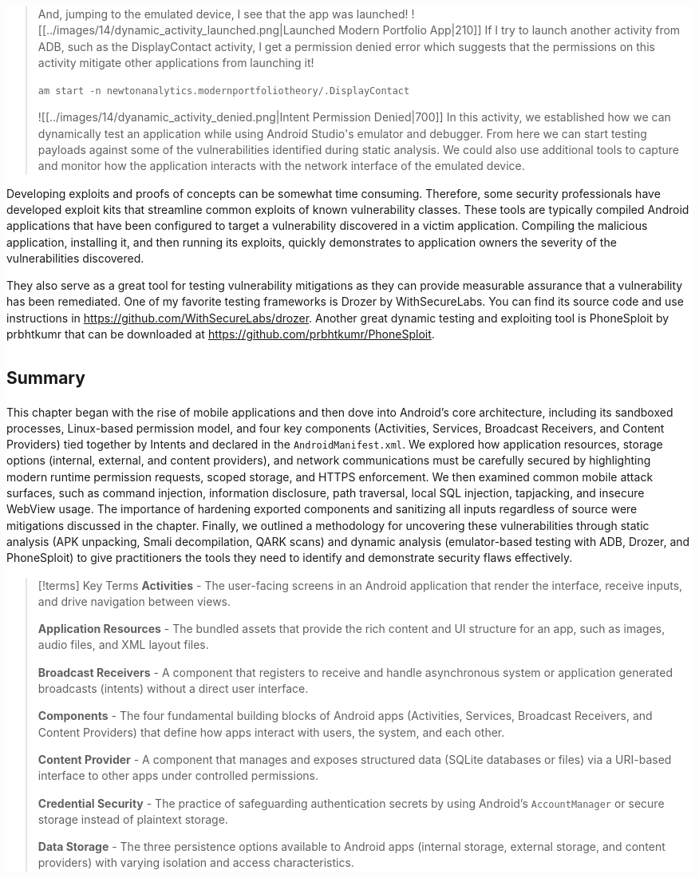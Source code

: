>And, jumping to the emulated device, I see that the app was launched!
>![[../images/14/dynamic_activity_launched.png|Launched Modern Portfolio App|210]]
>If I try to launch another activity from ADB, such as the DisplayContact activity, I get a permission denied error which suggests that the permissions on this activity mitigate other applications from launching it!
>```adb
>am start -n newtonanalytics.modernportfoliotheory/.DisplayContact
>```
>![[../images/14/dyanamic_activity_denied.png|Intent Permission Denied|700]]
>In this activity, we established how we can dynamically test an application while using Android Studio's emulator and debugger.  From here we can start testing payloads against some of the vulnerabilities identified during static analysis.  We could also use additional tools to capture and monitor how the application interacts with the network interface of the emulated device.

Developing exploits and proofs of concepts can be somewhat time consuming.  Therefore, some security professionals have developed exploit kits that streamline common exploits of known vulnerability classes.  These tools are typically compiled Android applications that have been configured to target a vulnerability discovered in a victim application.  Compiling the malicious application, installing it, and then running its exploits, quickly demonstrates to application owners the severity of the vulnerabilities discovered.  

They also serve as a great tool for testing vulnerability mitigations as they can provide measurable assurance that a vulnerability has been remediated.  One of my favorite testing frameworks is Drozer by WithSecureLabs.  You can find its source code and use instructions in https://github.com/WithSecureLabs/drozer.  Another great dynamic testing and exploiting tool is PhoneSploit by prbhtkumr that can be downloaded at https://github.com/prbhtkumr/PhoneSploit.

## Summary
This chapter began with the rise of mobile applications and then dove into Android’s core architecture, including its sandboxed processes, Linux-based permission model, and four key components (Activities, Services, Broadcast Receivers, and Content Providers) tied together by Intents and declared in the `AndroidManifest.xml`.  We explored how application resources, storage options (internal, external, and content providers), and network communications must be carefully secured by highlighting modern runtime permission requests, scoped storage, and HTTPS enforcement.  We then examined common mobile attack surfaces, such as command injection, information disclosure, path traversal, local SQL injection, tapjacking, and insecure WebView usage.  The importance of hardening exported components and sanitizing all inputs regardless of source were mitigations discussed in the chapter.  Finally, we outlined a methodology for uncovering these vulnerabilities through static analysis (APK unpacking, Smali decompilation, QARK scans) and dynamic analysis (emulator-based testing with ADB, Drozer, and PhoneSploit) to give practitioners the tools they need to identify and demonstrate security flaws effectively.

>[!terms] Key Terms
>**Activities** - The user-facing screens in an Android application that render the interface, receive inputs, and drive navigation between views.
>
>**Application Resources** - The bundled assets that provide the rich content and UI structure for an app, such as images, audio files, and XML layout files.
>
>**Broadcast Receivers** - A component that registers to receive and handle asynchronous system or application generated broadcasts (intents) without a direct user interface.
>
>**Components** - The four fundamental building blocks of Android apps (Activities, Services, Broadcast Receivers, and Content Providers) that define how apps interact with users, the system, and each other.
>
>**Content Provider** - A component that manages and exposes structured data (SQLite databases or files) via a URI-based interface to other apps under controlled permissions.
>
>**Credential Security** - The practice of safeguarding authentication secrets by using Android’s `AccountManager` or secure storage instead of plaintext storage.
>
>**Data Storage** - The three persistence options available to Android apps (internal storage, external storage, and content providers) with varying isolation and access characteristics.